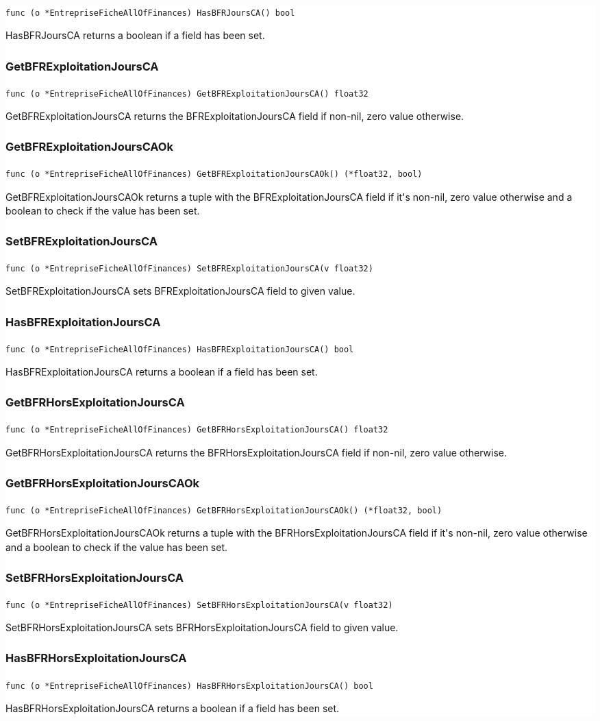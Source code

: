 `func (o *EntrepriseFicheAllOfFinances) HasBFRJoursCA() bool`

HasBFRJoursCA returns a boolean if a field has been set.

### GetBFRExploitationJoursCA

`func (o *EntrepriseFicheAllOfFinances) GetBFRExploitationJoursCA() float32`

GetBFRExploitationJoursCA returns the BFRExploitationJoursCA field if non-nil, zero value otherwise.

### GetBFRExploitationJoursCAOk

`func (o *EntrepriseFicheAllOfFinances) GetBFRExploitationJoursCAOk() (*float32, bool)`

GetBFRExploitationJoursCAOk returns a tuple with the BFRExploitationJoursCA field if it's non-nil, zero value otherwise
and a boolean to check if the value has been set.

### SetBFRExploitationJoursCA

`func (o *EntrepriseFicheAllOfFinances) SetBFRExploitationJoursCA(v float32)`

SetBFRExploitationJoursCA sets BFRExploitationJoursCA field to given value.

### HasBFRExploitationJoursCA

`func (o *EntrepriseFicheAllOfFinances) HasBFRExploitationJoursCA() bool`

HasBFRExploitationJoursCA returns a boolean if a field has been set.

### GetBFRHorsExploitationJoursCA

`func (o *EntrepriseFicheAllOfFinances) GetBFRHorsExploitationJoursCA() float32`

GetBFRHorsExploitationJoursCA returns the BFRHorsExploitationJoursCA field if non-nil, zero value otherwise.

### GetBFRHorsExploitationJoursCAOk

`func (o *EntrepriseFicheAllOfFinances) GetBFRHorsExploitationJoursCAOk() (*float32, bool)`

GetBFRHorsExploitationJoursCAOk returns a tuple with the BFRHorsExploitationJoursCA field if it's non-nil, zero value otherwise
and a boolean to check if the value has been set.

### SetBFRHorsExploitationJoursCA

`func (o *EntrepriseFicheAllOfFinances) SetBFRHorsExploitationJoursCA(v float32)`

SetBFRHorsExploitationJoursCA sets BFRHorsExploitationJoursCA field to given value.

### HasBFRHorsExploitationJoursCA

`func (o *EntrepriseFicheAllOfFinances) HasBFRHorsExploitationJoursCA() bool`

HasBFRHorsExploitationJoursCA returns a boolean if a field has been set.
